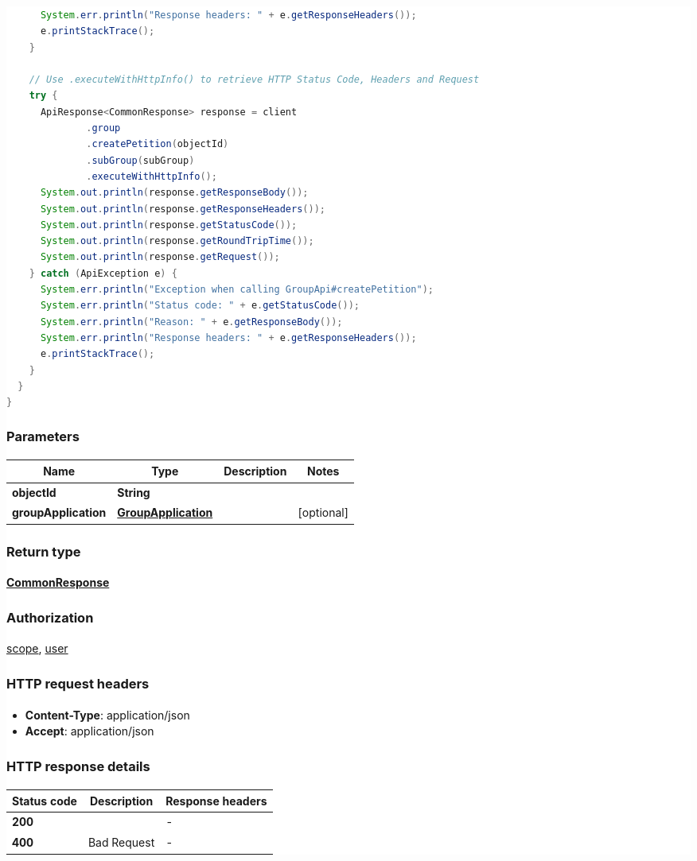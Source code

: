 ```java
      System.err.println("Response headers: " + e.getResponseHeaders());
      e.printStackTrace();
    }

    // Use .executeWithHttpInfo() to retrieve HTTP Status Code, Headers and Request
    try {
      ApiResponse<CommonResponse> response = client
              .group
              .createPetition(objectId)
              .subGroup(subGroup)
              .executeWithHttpInfo();
      System.out.println(response.getResponseBody());
      System.out.println(response.getResponseHeaders());
      System.out.println(response.getStatusCode());
      System.out.println(response.getRoundTripTime());
      System.out.println(response.getRequest());
    } catch (ApiException e) {
      System.err.println("Exception when calling GroupApi#createPetition");
      System.err.println("Status code: " + e.getStatusCode());
      System.err.println("Reason: " + e.getResponseBody());
      System.err.println("Response headers: " + e.getResponseHeaders());
      e.printStackTrace();
    }
  }
}

```

### Parameters

| Name | Type | Description  | Notes |
|------------- | ------------- | ------------- | -------------|
| **objectId** | **String**|  | |
| **groupApplication** | [**GroupApplication**](GroupApplication.md)|  | [optional] |

### Return type

[**CommonResponse**](CommonResponse.md)

### Authorization

[scope](../README.md#scope), [user](../README.md#user)

### HTTP request headers

 - **Content-Type**: application/json
 - **Accept**: application/json

### HTTP response details
| Status code | Description | Response headers |
|-------------|-------------|------------------|
| **200** |  |  -  |
| **400** | Bad Request |  -  |
